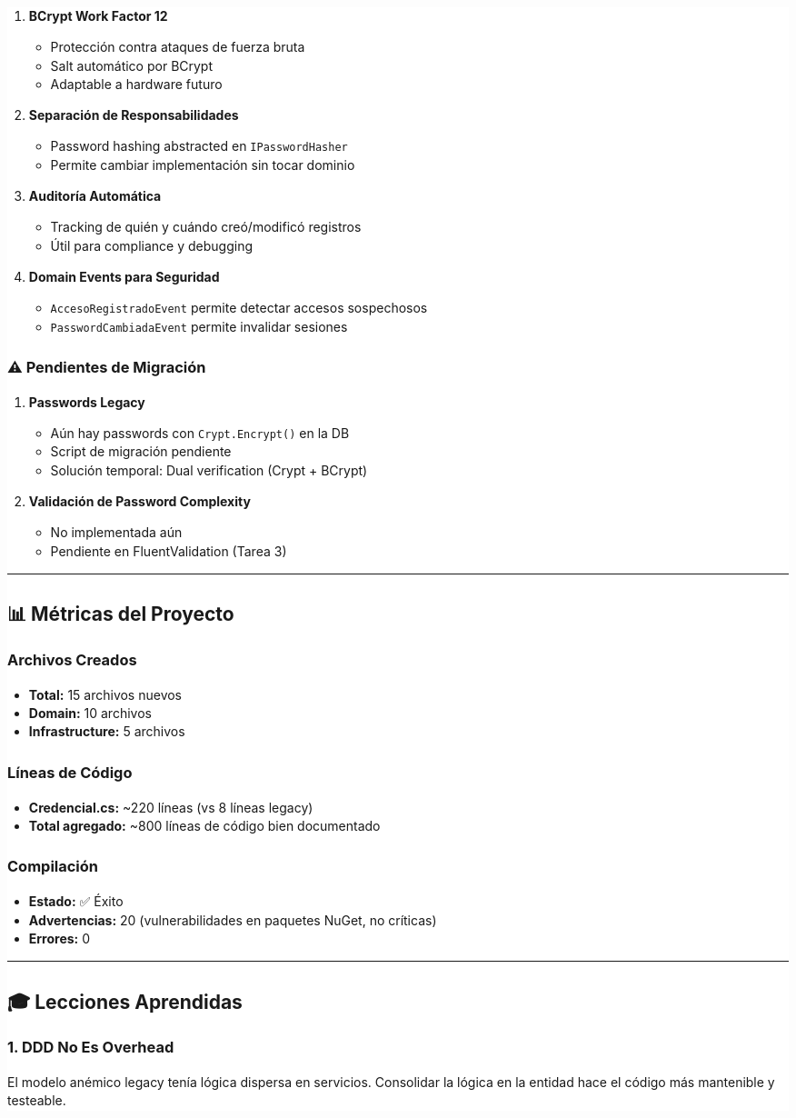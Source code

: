 1. **BCrypt Work Factor 12**
   - Protección contra ataques de fuerza bruta
   - Salt automático por BCrypt
   - Adaptable a hardware futuro

2. **Separación de Responsabilidades**
   - Password hashing abstracted en `IPasswordHasher`
   - Permite cambiar implementación sin tocar dominio

3. **Auditoría Automática**
   - Tracking de quién y cuándo creó/modificó registros
   - Útil para compliance y debugging

4. **Domain Events para Seguridad**
   - `AccesoRegistradoEvent` permite detectar accesos sospechosos
   - `PasswordCambiadaEvent` permite invalidar sesiones

### ⚠️ Pendientes de Migración

1. **Passwords Legacy**
   - Aún hay passwords con `Crypt.Encrypt()` en la DB
   - Script de migración pendiente
   - Solución temporal: Dual verification (Crypt + BCrypt)

2. **Validación de Password Complexity**
   - No implementada aún
   - Pendiente en FluentValidation (Tarea 3)

---

## 📊 Métricas del Proyecto

### Archivos Creados
- **Total:** 15 archivos nuevos
- **Domain:** 10 archivos
- **Infrastructure:** 5 archivos

### Líneas de Código
- **Credencial.cs:** ~220 líneas (vs 8 líneas legacy)
- **Total agregado:** ~800 líneas de código bien documentado

### Compilación
- **Estado:** ✅ Éxito
- **Advertencias:** 20 (vulnerabilidades en paquetes NuGet, no críticas)
- **Errores:** 0

---

## 🎓 Lecciones Aprendidas

### 1. **DDD No Es Overhead**
El modelo anémico legacy tenía lógica dispersa en servicios. Consolidar la lógica en la entidad hace el código más mantenible y testeable.
